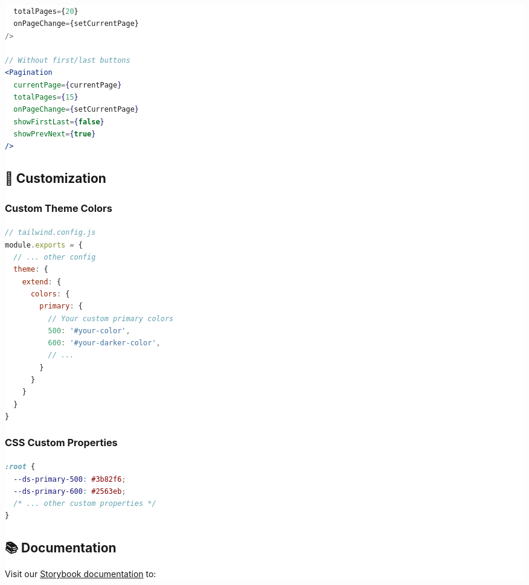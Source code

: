 ```jsx
  totalPages={20}
  onPageChange={setCurrentPage}
/>

// Without first/last buttons
<Pagination
  currentPage={currentPage}
  totalPages={15}
  onPageChange={setCurrentPage}
  showFirstLast={false}
  showPrevNext={true}
/>
```

## 🎨 Customization

### Custom Theme Colors

```jsx
// tailwind.config.js
module.exports = {
  // ... other config
  theme: {
    extend: {
      colors: {
        primary: {
          // Your custom primary colors
          500: '#your-color',
          600: '#your-darker-color',
          // ...
        }
      }
    }
  }
}
```

### CSS Custom Properties

```css
:root {
  --ds-primary-500: #3b82f6;
  --ds-primary-600: #2563eb;
  /* ... other custom properties */
}
```

## 📚 Documentation

Visit our [Storybook documentation](https://akhibumear.github.io/design-systemui) to:
